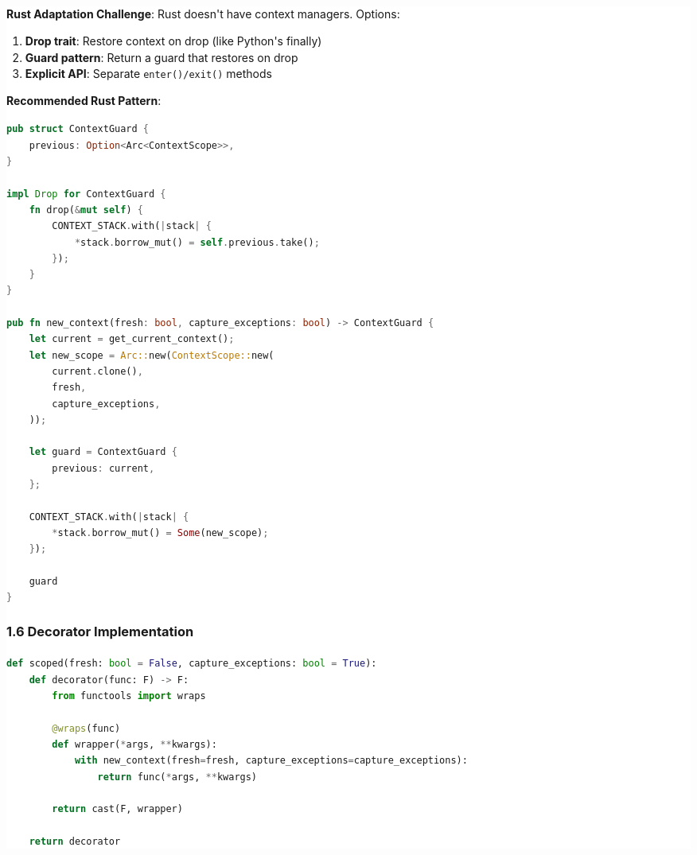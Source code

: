 **Rust Adaptation Challenge**: Rust doesn't have context managers. Options:
1. **Drop trait**: Restore context on drop (like Python's finally)
2. **Guard pattern**: Return a guard that restores on drop
3. **Explicit API**: Separate `enter()/exit()` methods

**Recommended Rust Pattern**:
```rust
pub struct ContextGuard {
    previous: Option<Arc<ContextScope>>,
}

impl Drop for ContextGuard {
    fn drop(&mut self) {
        CONTEXT_STACK.with(|stack| {
            *stack.borrow_mut() = self.previous.take();
        });
    }
}

pub fn new_context(fresh: bool, capture_exceptions: bool) -> ContextGuard {
    let current = get_current_context();
    let new_scope = Arc::new(ContextScope::new(
        current.clone(),
        fresh,
        capture_exceptions,
    ));

    let guard = ContextGuard {
        previous: current,
    };

    CONTEXT_STACK.with(|stack| {
        *stack.borrow_mut() = Some(new_scope);
    });

    guard
}
```

### 1.6 Decorator Implementation

```python
def scoped(fresh: bool = False, capture_exceptions: bool = True):
    def decorator(func: F) -> F:
        from functools import wraps

        @wraps(func)
        def wrapper(*args, **kwargs):
            with new_context(fresh=fresh, capture_exceptions=capture_exceptions):
                return func(*args, **kwargs)

        return cast(F, wrapper)

    return decorator
```
